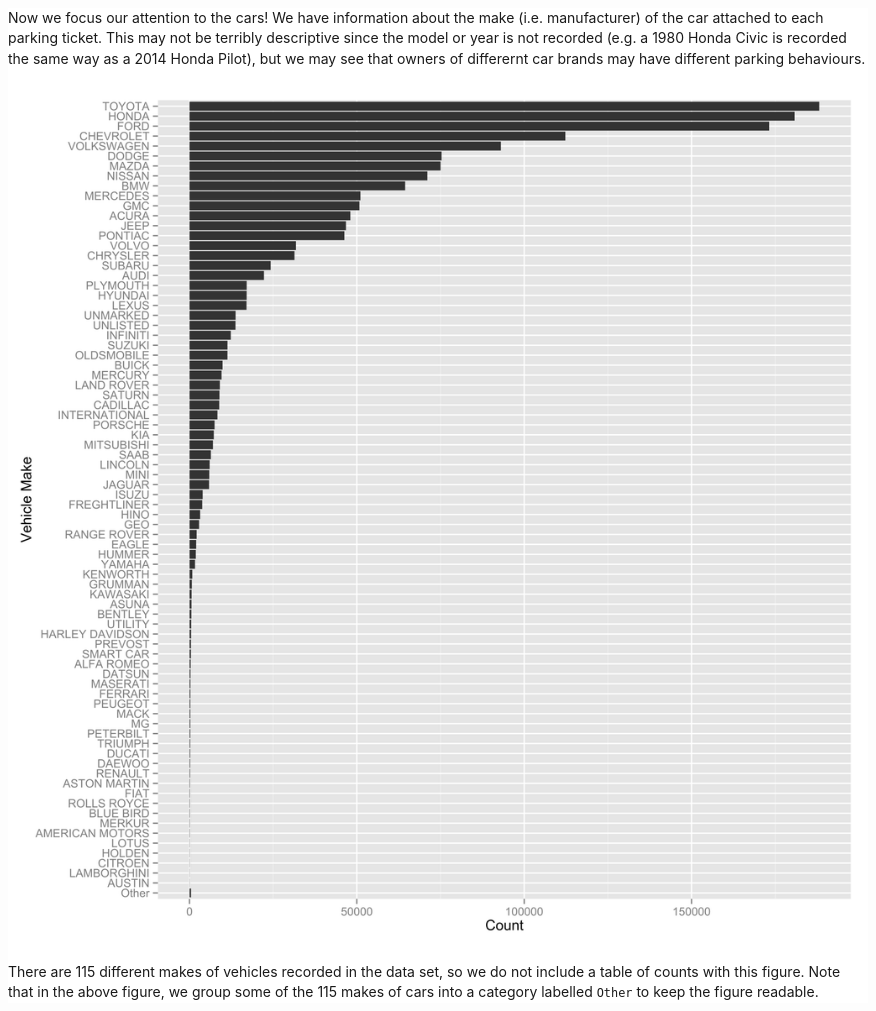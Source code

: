 Now we focus our attention to the cars! We have information about the make (i.e. manufacturer) of the car attached to each parking ticket. This may not be terribly descriptive since the model or year is not recorded (e.g. a 1980 Honda Civic is recorded the same way as a 2014 Honda Pilot), but we may see that owners of differernt car brands may have different parking behaviours.

<img src="../figures/02_make-freq.svg"  style="width: 1000px;"/>

There are 115 different makes of vehicles recorded in the data set, so we do not include a table of counts with this figure. Note that in the above figure, we group some of the 115 makes of cars into a category labelled `Other` to keep the figure readable.
